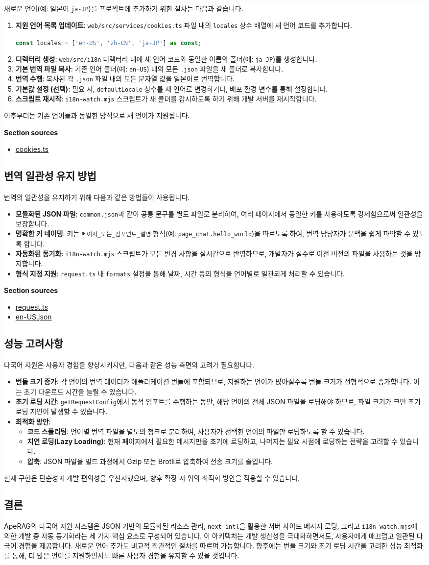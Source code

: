 새로운 언어(예: 일본어 `ja-JP`)를 프로젝트에 추가하기 위한 절차는 다음과 같습니다.

1.  **지원 언어 목록 업데이트**: `web/src/services/cookies.ts` 파일 내의 `locales` 상수 배열에 새 언어 코드를 추가합니다.
    ```ts
    const locales = ['en-US', 'zh-CN', 'ja-JP'] as const;
    ```
2.  **디렉터리 생성**: `web/src/i18n` 디렉터리 내에 새 언어 코드와 동일한 이름의 폴더(예: `ja-JP`)를 생성합니다.
3.  **기본 번역 파일 복사**: 기존 언어 폴더(예: `en-US`) 내의 모든 `.json` 파일을 새 폴더로 복사합니다.
4.  **번역 수행**: 복사된 각 `.json` 파일 내의 모든 문자열 값을 일본어로 번역합니다.
5.  **기본값 설정 (선택)**: 필요 시, `defaultLocale` 상수를 새 언어로 변경하거나, 배포 환경 변수를 통해 설정합니다.
6.  **스크립트 재시작**: `i18n-watch.mjs` 스크립트가 새 폴더를 감시하도록 하기 위해 개발 서버를 재시작합니다.

이후부터는 기존 언어들과 동일한 방식으로 새 언어가 지원됩니다.

**Section sources**
- [cookies.ts](file://web/src/services/cookies.ts)

## 번역 일관성 유지 방법

번역의 일관성을 유지하기 위해 다음과 같은 방법들이 사용됩니다.

-   **모듈화된 JSON 파일**: `common.json`과 같이 공통 문구를 별도 파일로 분리하여, 여러 페이지에서 동일한 키를 사용하도록 강제함으로써 일관성을 보장합니다.
-   **명확한 키 네이밍**: 키는 `페이지_또는_컴포넌트_설명` 형식(예: `page_chat.hello_world`)을 따르도록 하여, 번역 담당자가 문맥을 쉽게 파악할 수 있도록 합니다.
-   **자동화된 동기화**: `i18n-watch.mjs` 스크립트가 모든 변경 사항을 실시간으로 반영하므로, 개발자가 실수로 이전 버전의 파일을 사용하는 것을 방지합니다.
-   **형식 지정 지원**: `request.ts` 내 `formats` 설정을 통해 날짜, 시간 등의 형식을 언어별로 일관되게 처리할 수 있습니다.

**Section sources**
- [request.ts](file://web/src/i18n/request.ts)
- [en-US.json](file://web/src/i18n/en-US.json)

## 성능 고려사항

다국어 지원은 사용자 경험을 향상시키지만, 다음과 같은 성능 측면의 고려가 필요합니다.

-   **번들 크기 증가**: 각 언어의 번역 데이터가 애플리케이션 번들에 포함되므로, 지원하는 언어가 많아질수록 번들 크기가 선형적으로 증가합니다. 이는 초기 다운로드 시간을 늘릴 수 있습니다.
-   **초기 로딩 시간**: `getRequestConfig`에서 동적 임포트를 수행하는 동안, 해당 언어의 전체 JSON 파일을 로딩해야 하므로, 파일 크기가 크면 초기 로딩 지연이 발생할 수 있습니다.
-   **최적화 방안**:
    -   **코드 스플리팅**: 언어별 번역 파일을 별도의 청크로 분리하여, 사용자가 선택한 언어의 파일만 로딩하도록 할 수 있습니다.
    -   **지연 로딩(Lazy Loading)**: 현재 페이지에서 필요한 메시지만을 초기에 로딩하고, 나머지는 필요 시점에 로딩하는 전략을 고려할 수 있습니다.
    -   **압축**: JSON 파일을 빌드 과정에서 Gzip 또는 Brotli로 압축하여 전송 크기를 줄입니다.

현재 구현은 단순성과 개발 편의성을 우선시했으며, 향후 확장 시 위의 최적화 방안을 적용할 수 있습니다.

## 결론

ApeRAG의 다국어 지원 시스템은 JSON 기반의 모듈화된 리소스 관리, `next-intl`을 활용한 서버 사이드 메시지 로딩, 그리고 `i18n-watch.mjs`에 의한 개발 중 자동 동기화라는 세 가지 핵심 요소로 구성되어 있습니다. 이 아키텍처는 개발 생산성을 극대화하면서도, 사용자에게 매끄럽고 일관된 다국어 경험을 제공합니다. 새로운 언어 추가도 비교적 직관적인 절차를 따르며 가능합니다. 향후에는 번들 크기와 초기 로딩 시간을 고려한 성능 최적화를 통해, 더 많은 언어를 지원하면서도 빠른 사용자 경험을 유지할 수 있을 것입니다.